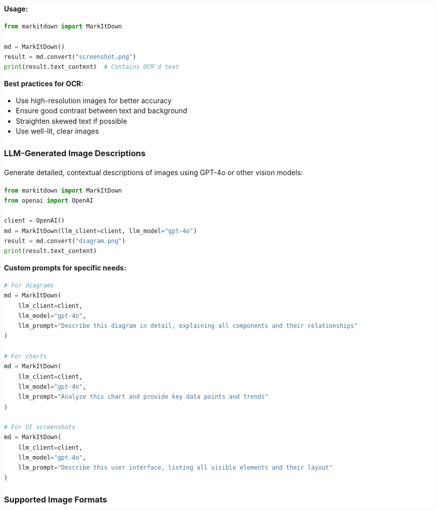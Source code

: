 **Usage:**
```python
from markitdown import MarkItDown

md = MarkItDown()
result = md.convert("screenshot.png")
print(result.text_content)  # Contains OCR'd text
```

**Best practices for OCR:**
- Use high-resolution images for better accuracy
- Ensure good contrast between text and background
- Straighten skewed text if possible
- Use well-lit, clear images

### LLM-Generated Image Descriptions

Generate detailed, contextual descriptions of images using GPT-4o or other vision models:

```python
from markitdown import MarkItDown
from openai import OpenAI

client = OpenAI()
md = MarkItDown(llm_client=client, llm_model="gpt-4o")
result = md.convert("diagram.png")
print(result.text_content)
```

**Custom prompts for specific needs:**

```python
# For diagrams
md = MarkItDown(
    llm_client=client,
    llm_model="gpt-4o",
    llm_prompt="Describe this diagram in detail, explaining all components and their relationships"
)

# For charts
md = MarkItDown(
    llm_client=client,
    llm_model="gpt-4o",
    llm_prompt="Analyze this chart and provide key data points and trends"
)

# For UI screenshots
md = MarkItDown(
    llm_client=client,
    llm_model="gpt-4o",
    llm_prompt="Describe this user interface, listing all visible elements and their layout"
)
```

### Supported Image Formats
